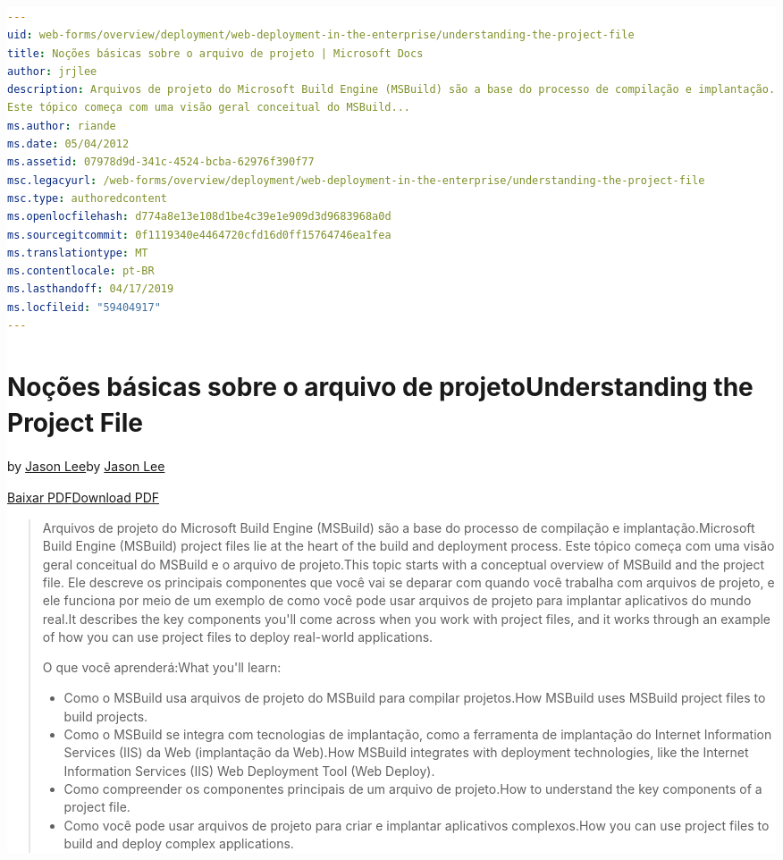 ```yaml
---
uid: web-forms/overview/deployment/web-deployment-in-the-enterprise/understanding-the-project-file
title: Noções básicas sobre o arquivo de projeto | Microsoft Docs
author: jrjlee
description: Arquivos de projeto do Microsoft Build Engine (MSBuild) são a base do processo de compilação e implantação. Este tópico começa com uma visão geral conceitual do MSBuild...
ms.author: riande
ms.date: 05/04/2012
ms.assetid: 07978d9d-341c-4524-bcba-62976f390f77
msc.legacyurl: /web-forms/overview/deployment/web-deployment-in-the-enterprise/understanding-the-project-file
msc.type: authoredcontent
ms.openlocfilehash: d774a8e13e108d1be4c39e1e909d3d9683968a0d
ms.sourcegitcommit: 0f1119340e4464720cfd16d0ff15764746ea1fea
ms.translationtype: MT
ms.contentlocale: pt-BR
ms.lasthandoff: 04/17/2019
ms.locfileid: "59404917"
---
```

# <a name="understanding-the-project-file"></a><span data-ttu-id="c3d5f-104">Noções básicas sobre o arquivo de projeto</span><span class="sxs-lookup"><span data-stu-id="c3d5f-104">Understanding the Project File</span></span>

<span data-ttu-id="c3d5f-105">by [Jason Lee](https://github.com/jrjlee)</span><span class="sxs-lookup"><span data-stu-id="c3d5f-105">by [Jason Lee](https://github.com/jrjlee)</span></span>

[<span data-ttu-id="c3d5f-106">Baixar PDF</span><span class="sxs-lookup"><span data-stu-id="c3d5f-106">Download PDF</span></span>](https://msdnshared.blob.core.windows.net/media/MSDNBlogsFS/prod.evol.blogs.msdn.com/CommunityServer.Blogs.Components.WeblogFiles/00/00/00/63/56/8130.DeployingWebAppsInEnterpriseScenarios.pdf)

> <span data-ttu-id="c3d5f-107">Arquivos de projeto do Microsoft Build Engine (MSBuild) são a base do processo de compilação e implantação.</span><span class="sxs-lookup"><span data-stu-id="c3d5f-107">Microsoft Build Engine (MSBuild) project files lie at the heart of the build and deployment process.</span></span> <span data-ttu-id="c3d5f-108">Este tópico começa com uma visão geral conceitual do MSBuild e o arquivo de projeto.</span><span class="sxs-lookup"><span data-stu-id="c3d5f-108">This topic starts with a conceptual overview of MSBuild and the project file.</span></span> <span data-ttu-id="c3d5f-109">Ele descreve os principais componentes que você vai se deparar com quando você trabalha com arquivos de projeto, e ele funciona por meio de um exemplo de como você pode usar arquivos de projeto para implantar aplicativos do mundo real.</span><span class="sxs-lookup"><span data-stu-id="c3d5f-109">It describes the key components you'll come across when you work with project files, and it works through an example of how you can use project files to deploy real-world applications.</span></span>
> 
> <span data-ttu-id="c3d5f-110">O que você aprenderá:</span><span class="sxs-lookup"><span data-stu-id="c3d5f-110">What you'll learn:</span></span>
> 
> - <span data-ttu-id="c3d5f-111">Como o MSBuild usa arquivos de projeto do MSBuild para compilar projetos.</span><span class="sxs-lookup"><span data-stu-id="c3d5f-111">How MSBuild uses MSBuild project files to build projects.</span></span>
> - <span data-ttu-id="c3d5f-112">Como o MSBuild se integra com tecnologias de implantação, como a ferramenta de implantação do Internet Information Services (IIS) da Web (implantação da Web).</span><span class="sxs-lookup"><span data-stu-id="c3d5f-112">How MSBuild integrates with deployment technologies, like the Internet Information Services (IIS) Web Deployment Tool (Web Deploy).</span></span>
> - <span data-ttu-id="c3d5f-113">Como compreender os componentes principais de um arquivo de projeto.</span><span class="sxs-lookup"><span data-stu-id="c3d5f-113">How to understand the key components of a project file.</span></span>
> - <span data-ttu-id="c3d5f-114">Como você pode usar arquivos de projeto para criar e implantar aplicativos complexos.</span><span class="sxs-lookup"><span data-stu-id="c3d5f-114">How you can use project files to build and deploy complex applications.</span></span>
